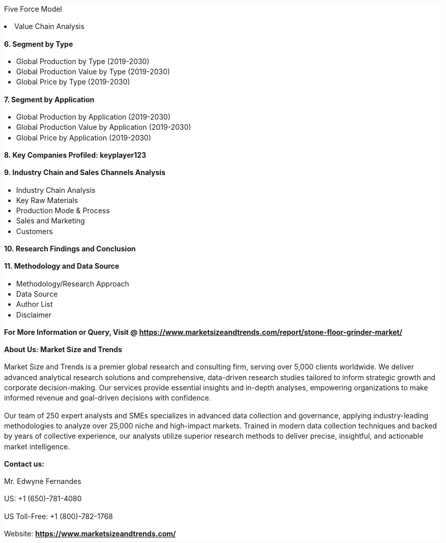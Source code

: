 Five Force Model</li><li>Value Chain Analysis&nbsp;</li></ul><p><strong>6. Segment by Type</strong></p><ul><li>Global Production by Type (2019-2030)</li><li>Global Production Value by Type (2019-2030)</li><li>Global Price by Type (2019-2030)</li></ul><p><strong>7. Segment by Application</strong></p><ul><li>Global Production by Application (2019-2030)</li><li>Global Production Value by Application (2019-2030)</li><li>Global Price by Application (2019-2030)</li></ul><p><strong>8. Key Companies Profiled: keyplayer123</strong></p><p><strong>9. Industry Chain and Sales Channels Analysis</strong></p><ul><li>Industry Chain Analysis</li><li>Key Raw Materials</li><li>Production Mode &amp; Process</li><li>Sales and Marketing</li><li>Customers</li></ul><p><strong>10. Research Findings and Conclusion</strong></p><p><strong>11. Methodology and Data Source</strong></p><ul><li>Methodology/Research Approach</li><li>Data Source</li><li>Author List</li><li>Disclaimer</li></ul></p><p><strong>For More Information or Query, Visit @ <a href="https://www.marketsizeandtrends.com/report/stone-floor-grinder-market/">https://www.marketsizeandtrends.com/report/stone-floor-grinder-market/</a></strong></p><p><strong>About Us: Market Size and Trends</strong></p><p>Market Size and Trends is a premier global research and consulting firm, serving over 5,000 clients worldwide. We deliver advanced analytical research solutions and comprehensive, data-driven research studies tailored to inform strategic growth and corporate decision-making. Our services provide essential insights and in-depth analyses, empowering organizations to make informed revenue and goal-driven decisions with confidence.</p><p>Our team of 250 expert analysts and SMEs specializes in advanced data collection and governance, applying industry-leading methodologies to analyze over 25,000 niche and high-impact markets. Trained in modern data collection techniques and backed by years of collective experience, our analysts utilize superior research methods to deliver precise, insightful, and actionable market intelligence.</p><p><strong>Contact us:</strong></p><p>Mr. Edwyne Fernandes</p><p>US: +1 (650)-781-4080</p><p>US Toll-Free: +1 (800)-782-1768</p><p>Website: <strong><a href="https://www.marketsizeandtrends.com/">https://www.marketsizeandtrends.com/</a></strong></p>

